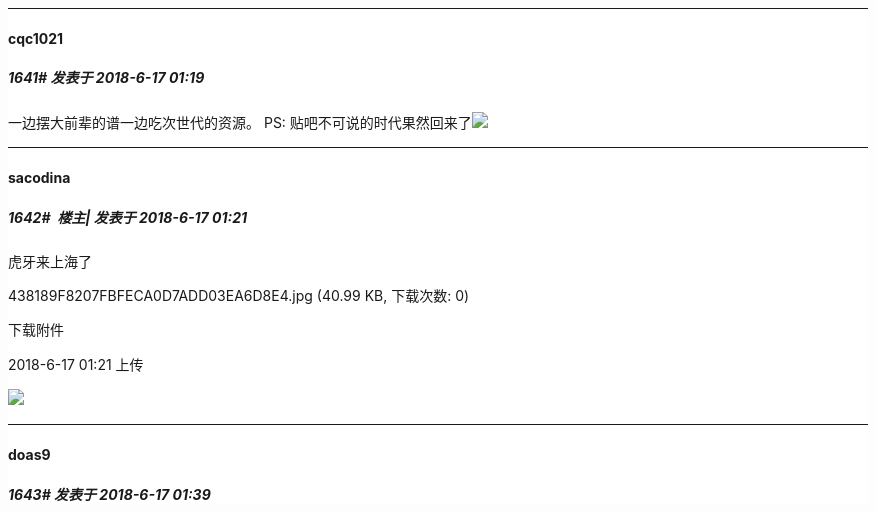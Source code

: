 

-----

####  cqc1021  
##### 1641#       发表于 2018-6-17 01:19




一边摆大前辈的谱一边吃次世代的资源。
PS: 贴吧不可说的时代果然回来了<img src="https://static.saraba1st.com/image/smiley/face2017/067.png" referrerpolicy="no-referrer">







-----

####  sacodina  
##### 1642#         楼主| 发表于 2018-6-17 01:21




虎牙来上海了






438189F8207FBFECA0D7ADD03EA6D8E4.jpg
(40.99 KB, 下载次数: 0)




下载附件


2018-6-17 01:21 上传









<img src="https://img.saraba1st.com/forum/201806/17/012130lh4dhewfdhcc314e.jpg" referrerpolicy="no-referrer">












-----

####  doas9  
##### 1643#       发表于 2018-6-17 01:39
